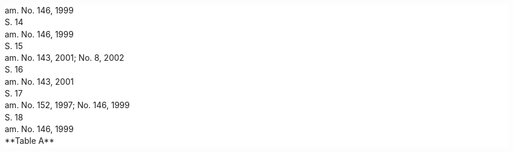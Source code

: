   </td>
  <td colspan="1" align="left">
    <div>am. No.&#160;146, 1999</div>

  </td>
</tr>
<tr align="left">
  <td colspan="1" align="left">
    <div>S. 14</div>

  </td>
  <td colspan="1" align="left">
    <div>am. No.&#160;146, 1999</div>

  </td>
</tr>
<tr align="left">
  <td colspan="1" align="left">
    <div>S. 15</div>

  </td>
  <td colspan="1" align="left">
    <div>am. No. 143, 2001; No. 8, 2002</div>

  </td>
</tr>
<tr align="left">
  <td colspan="1" align="left">
    <div>S. 16</div>

  </td>
  <td colspan="1" align="left">
    <div>am. No. 143, 2001</div>

  </td>
</tr>
<tr align="left">
  <td colspan="1" align="left">
    <div>S. 17</div>

  </td>
  <td colspan="1" align="left">
    <div>am. No.&#160;152, 1997; No.&#160;146, 1999</div>

  </td>
</tr>
<tr align="left">
  <th colspan="1" align="left">
    <div>S. 18</div>

  </th>
  <th colspan="1" align="left">
    <div>am. No.&#160;146, 1999</div>

  </th>
</tr></table>**Table A**
